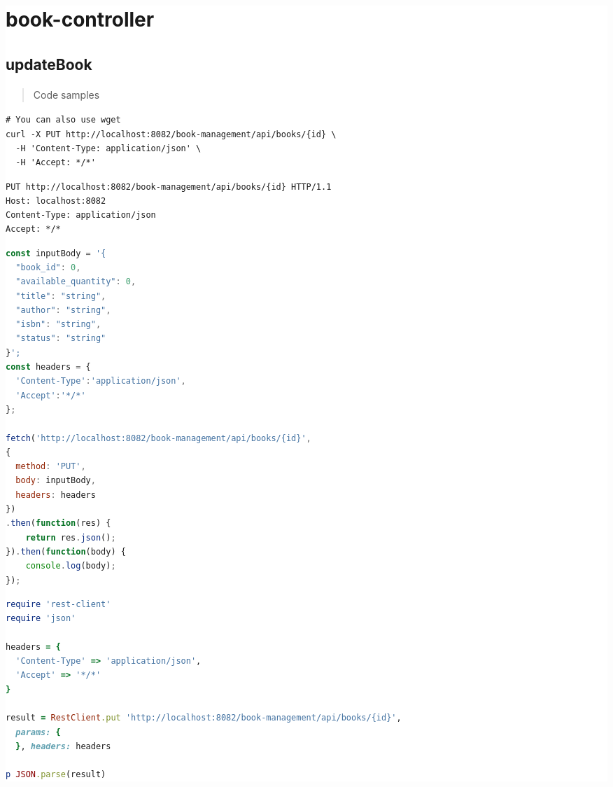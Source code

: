 <h1 id="openapi-definition-book-controller">book-controller</h1>

## updateBook

<a id="opIdupdateBook"></a>

> Code samples

```shell
# You can also use wget
curl -X PUT http://localhost:8082/book-management/api/books/{id} \
  -H 'Content-Type: application/json' \
  -H 'Accept: */*'

```

```http
PUT http://localhost:8082/book-management/api/books/{id} HTTP/1.1
Host: localhost:8082
Content-Type: application/json
Accept: */*

```

```javascript
const inputBody = '{
  "book_id": 0,
  "available_quantity": 0,
  "title": "string",
  "author": "string",
  "isbn": "string",
  "status": "string"
}';
const headers = {
  'Content-Type':'application/json',
  'Accept':'*/*'
};

fetch('http://localhost:8082/book-management/api/books/{id}',
{
  method: 'PUT',
  body: inputBody,
  headers: headers
})
.then(function(res) {
    return res.json();
}).then(function(body) {
    console.log(body);
});

```

```ruby
require 'rest-client'
require 'json'

headers = {
  'Content-Type' => 'application/json',
  'Accept' => '*/*'
}

result = RestClient.put 'http://localhost:8082/book-management/api/books/{id}',
  params: {
  }, headers: headers

p JSON.parse(result)

```